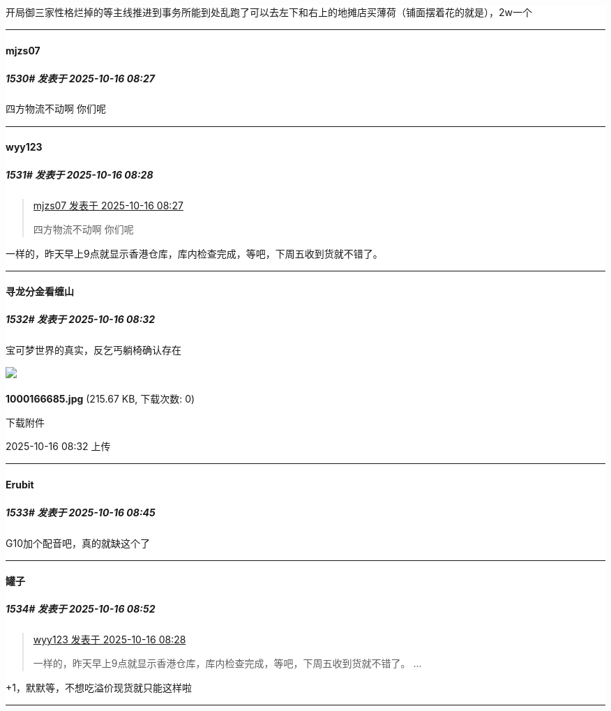 开局御三家性格烂掉的等主线推进到事务所能到处乱跑了可以去左下和右上的地摊店买薄荷（铺面摆着花的就是），2w一个

*****

####  mjzs07  
##### 1530#       发表于 2025-10-16 08:27

四方物流不动啊 你们呢


*****

####  wyy123  
##### 1531#       发表于 2025-10-16 08:28

<blockquote><a href="httphttps://stage1st.com/2b/forum.php?mod=redirect&amp;goto=findpost&amp;pid=68577550&amp;ptid=2173399" target="_blank">mjzs07 发表于 2025-10-16 08:27</a>

四方物流不动啊 你们呢</blockquote>
一样的，昨天早上9点就显示香港仓库，库内检查完成，等吧，下周五收到货就不错了。


*****

####  寻龙分金看缠山  
##### 1532#       发表于 2025-10-16 08:32

宝可梦世界的真实，反乞丐躺椅确认存在

<img src="https://img.stage1st.com/forum/202510/16/083216la0b2v262nns92sb.jpg" referrerpolicy="no-referrer">

<strong>1000166685.jpg</strong> (215.67 KB, 下载次数: 0)

下载附件

2025-10-16 08:32 上传


*****

####  Erubit  
##### 1533#       发表于 2025-10-16 08:45

G10加个配音吧，真的就缺这个了


*****

####  罐子  
##### 1534#       发表于 2025-10-16 08:52

<blockquote><a href="httphttps://stage1st.com/2b/forum.php?mod=redirect&amp;goto=findpost&amp;pid=68577553&amp;ptid=2173399" target="_blank">wyy123 发表于 2025-10-16 08:28</a>

一样的，昨天早上9点就显示香港仓库，库内检查完成，等吧，下周五收到货就不错了。 ...</blockquote>
+1，默默等，不想吃溢价现货就只能这样啦

*****
